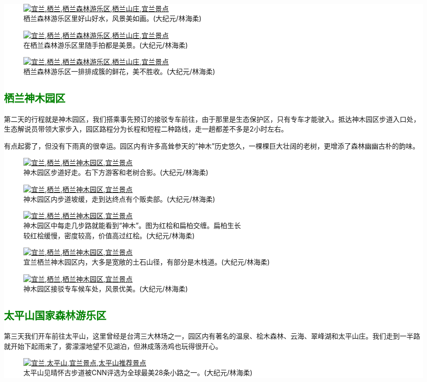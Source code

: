 <figure id="attachment_14323174" aria-describedby="caption-attachment-14323174" style="width: 450px" class="wp-caption aligncenter"><a target="_blank" href="https://i.epochtimes.com/assets/uploads/2024/09/id14323174-IMG_1554-2.jpg"><img decoding="async" class="size-medium wp-image-14323174" src="https://i.epochtimes.com/assets/uploads/2024/09/id14323174-IMG_1554-2-450x600.jpg" alt="宜兰,栖兰,栖兰森林游乐区,栖兰山庄,宜兰景点" width="450" b="600" /></a><figcaption id="caption-attachment-14323174" class="wp-caption-text">栖兰森林游乐区里好山好水，风景美如画。(大纪元/林海柔)</figcaption></figure>
<figure id="attachment_14323176" aria-describedby="caption-attachment-14323176" style="width: 600px" class="wp-caption aligncenter"><a target="_blank" href="https://i.epochtimes.com/assets/uploads/2024/09/id14323176-4b1ca752bf6ce813188ec4b5e66e0ec3.jpg"><img decoding="async" class="size-large wp-image-14323176" src="https://i.epochtimes.com/assets/uploads/2024/09/id14323176-4b1ca752bf6ce813188ec4b5e66e0ec3-600x450.jpg" alt="宜兰,栖兰,栖兰森林游乐区,栖兰山庄,宜兰景点" width="600" b="450" /></a><figcaption id="caption-attachment-14323176" class="wp-caption-text">在栖兰森林游乐区里随手拍都是美景。(大纪元/林海柔)</figcaption></figure>
<figure id="attachment_14323178" aria-describedby="caption-attachment-14323178" style="width: 600px" class="wp-caption aligncenter"><a target="_blank" href="https://i.epochtimes.com/assets/uploads/2024/09/id14323178-IMG_1423.jpg"><img decoding="async" class="size-large wp-image-14323178" src="https://i.epochtimes.com/assets/uploads/2024/09/id14323178-IMG_1423-600x338.jpg" alt="宜兰,栖兰,栖兰森林游乐区,栖兰山庄,宜兰景点" width="600" b="338" /></a><figcaption id="caption-attachment-14323178" class="wp-caption-text">栖兰森林游乐区一排排成簇的鲜花，美不胜收。(大纪元/林海柔)</figcaption></figure>
<h2><span style="color: #008000;"><strong>栖兰神木园区</strong></span></h2>
<p>第二天的行程就是神木园区，我们搭乘事先预订的接驳专车前往，由于那里是生态保护区，只有专车才能驶入。抵达神木园区步道入口处，生态解说员带领大家步入，园区路程分为长程和短程二种路线，走一趟都差不多是2小时左右。</p>
<p>有点起雾了，但没有下雨真的很幸运。园区内有许多高耸参天的“神木”历史悠久，一棵棵巨大壮阔的老树，更增添了森林幽幽古朴的韵味。</p>
<figure id="attachment_14323185" aria-describedby="caption-attachment-14323185" style="width: 600px" class="wp-caption aligncenter"><a target="_blank" href="https://i.epochtimes.com/assets/uploads/2024/09/id14323185-IMG_1196.jpg"><img decoding="async" class="size-large wp-image-14323185" src="https://i.epochtimes.com/assets/uploads/2024/09/id14323185-IMG_1196-600x512.jpg" alt="宜兰,栖兰,栖兰神木园区,宜兰景点" width="600" b="512" /></a><figcaption id="caption-attachment-14323185" class="wp-caption-text">神木园区步道好走。右下方游客和老树合影。(大纪元/林海柔)</figcaption></figure>
<figure id="attachment_14323186" aria-describedby="caption-attachment-14323186" style="width: 600px" class="wp-caption aligncenter"><a target="_blank" href="https://i.epochtimes.com/assets/uploads/2024/09/id14323186-IMG_1264-2.jpg"><img decoding="async" class="size-large wp-image-14323186" src="https://i.epochtimes.com/assets/uploads/2024/09/id14323186-IMG_1264-2-600x450.jpg" alt="宜兰,栖兰,栖兰神木园区,宜兰景点" width="600" b="450" /></a><figcaption id="caption-attachment-14323186" class="wp-caption-text">神木园区内步道坡缓，走到达终点有个贩卖部。(大纪元/林海柔)</figcaption></figure>
<figure id="attachment_14323205" aria-describedby="caption-attachment-14323205" style="width: 450px" class="wp-caption aligncenter"><a target="_blank" href="https://i.epochtimes.com/assets/uploads/2024/09/id14323205-IMG_1280.jpg"><img decoding="async" class="size-medium wp-image-14323205" src="https://i.epochtimes.com/assets/uploads/2024/09/id14323205-IMG_1280-450x630.jpg" alt="宜兰,栖兰,栖兰神木园区,宜兰景点" width="450" b="630" /></a><figcaption id="caption-attachment-14323205" class="wp-caption-text">神木园区中每走几步路就能看到“神木”。图为红桧和扁柏交缠。扁柏生长较红桧缓慢，密度较高，价值高过红桧。(大纪元/林海柔)</figcaption></figure>
<figure id="attachment_14323223" aria-describedby="caption-attachment-14323223" style="width: 600px" class="wp-caption aligncenter"><a target="_blank" href="https://i.epochtimes.com/assets/uploads/2024/09/id14323223-IMG_1333.jpg"><img decoding="async" class="size-large wp-image-14323223" src="https://i.epochtimes.com/assets/uploads/2024/09/id14323223-IMG_1333-600x338.jpg" alt="宜兰,栖兰,栖兰神木园区,宜兰景点" width="600" b="338" /></a><figcaption id="caption-attachment-14323223" class="wp-caption-text">宜兰栖兰神木园区内，大多是宽敞的土石山径，有部分是木栈道。(大纪元/林海柔)</figcaption></figure>
<figure id="attachment_14323226" aria-describedby="caption-attachment-14323226" style="width: 600px" class="wp-caption aligncenter"><a target="_blank" href="https://i.epochtimes.com/assets/uploads/2024/09/id14323226-IMG_1386.jpg"><img decoding="async" class="size-large wp-image-14323226" src="https://i.epochtimes.com/assets/uploads/2024/09/id14323226-IMG_1386-600x459.jpg" alt="宜兰,栖兰,栖兰神木园区,宜兰景点" width="600" b="459" /></a><figcaption id="caption-attachment-14323226" class="wp-caption-text">神木园区接驳专车候车处，风景优美。(大纪元/林海柔)</figcaption></figure>
<h2><span style="color: #008000;"><strong>太平山国家森林游乐区</strong></span></h2>
<p>第三天我们开车前往太平山，这里曾经是台湾三大林场之一，园区内有著名的温泉、桧木森林、云海、翠峰湖和太平山庄。我们走到一半路就开始下起雨来了，雾濛濛地望不见湖泊，但淋成落汤鸡也玩得很开心。</p>
<figure id="attachment_14323244" aria-describedby="caption-attachment-14323244" style="width: 600px" class="wp-caption aligncenter"><a target="_blank" href="https://i.epochtimes.com/assets/uploads/2024/09/id14323244-IMG_1474.jpg"><img decoding="async" class="size-large wp-image-14323244" src="https://i.epochtimes.com/assets/uploads/2024/09/id14323244-IMG_1474-600x450.jpg" alt="宜兰,太平山,宜兰景点,太平山推荐景点" width="600" b="450" /></a><figcaption id="caption-attachment-14323244" class="wp-caption-text">太平山见晴怀古步道被CNN评选为全球最美28条小路之一。(大纪元/林海柔)</figcaption></figure>
